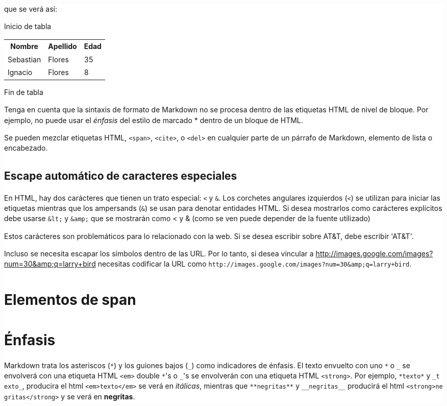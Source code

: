 que se verá así:

Inicio de tabla

<table style="width:100%">
	<tr>
		<th>Nombre</th>
		<th>Apellido</th> 
		<th>Edad</th>
	</tr>
	<tr>
		<td>Sebastian</td>
		<td>Flores</td> 
		<td>35</td>
	</tr>
	<tr>
		<td>Ignacio</td>
		<td>Flores</td> 
		<td>8</td>
	</tr>
</table>

Fin de tabla

Tenga en cuenta que la sintaxis de formato de Markdown no se procesa dentro de las etiquetas HTML de nivel de bloque. Por ejemplo, no puede usar el *énfasis* del estilo de marcado * dentro de un bloque de HTML.

Se pueden mezclar etiquetas HTML, `<span>`, `<cite>`, o `<del>` en cualquier parte de un párrafo de Markdown, elemento de lista o encabezado.

## Escape automático de caracteres especiales

En HTML, hay dos carácteres que tienen un trato especial: `<` y `&`. Los corchetes angulares izquierdos (`<`) se utilizan para iniciar las etiquetas mientras que los ampersands (`&`) se usan para denotar entidades HTML. Si desea mostrarlos como carácteres explícitos debe usarse `&lt;` y `&amp;` que se mostrarán como &lt; y &amp; (como se ven puede depender de la fuente utilizado)

Estos carácteres son problemáticos para lo relacionado con la web. Si se desea escribir sobre AT&amp;T, debe escribir 'AT&amp;T'. 

Incluso se necesita escapar los símbolos dentro de las URL. Por lo tanto, si desea vincular a http://images.google.com/images?num=30&amp;q=larry+bird
necesitas codificar la URL como `http://images.google.com/images?num=30&amp;q=larry+bird`.

# Elementos de span

# Énfasis

Markdown trata los asteriscos (`*`) y los guiones bajos (`_`) como indicadores de énfasis. El texto envuelto con uno `*` o `_` se envolverá con una etiqueta HTML `<em>` double `*`'s o `_`'s se envolverán con una etiqueta HTML `<strong>`. Por ejemplo, `*texto*` y `_texto_`, producira el html `<em>texto</em>` se verá en *itálicas*, mientras que `**negritas**` y `__negritas__` producirá el html `<strong>negritas</strong>` y se verá en **negritas**.
